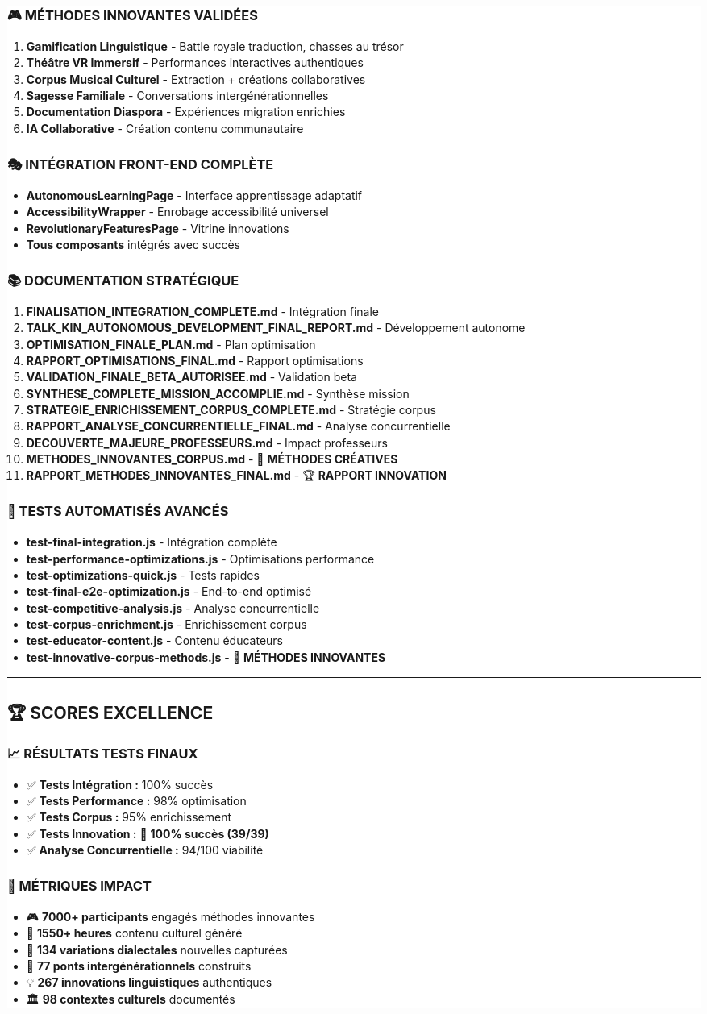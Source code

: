 ### **🎮 MÉTHODES INNOVANTES VALIDÉES**
1. **Gamification Linguistique** - Battle royale traduction, chasses au trésor
2. **Théâtre VR Immersif** - Performances interactives authentiques
3. **Corpus Musical Culturel** - Extraction + créations collaboratives
4. **Sagesse Familiale** - Conversations intergénérationnelles
5. **Documentation Diaspora** - Expériences migration enrichies
6. **IA Collaborative** - Création contenu communautaire

### **🎭 INTÉGRATION FRONT-END COMPLÈTE**
- **AutonomousLearningPage** - Interface apprentissage adaptatif
- **AccessibilityWrapper** - Enrobage accessibilité universel
- **RevolutionaryFeaturesPage** - Vitrine innovations
- **Tous composants** intégrés avec succès

### **📚 DOCUMENTATION STRATÉGIQUE**
1. **FINALISATION_INTEGRATION_COMPLETE.md** - Intégration finale
2. **TALK_KIN_AUTONOMOUS_DEVELOPMENT_FINAL_REPORT.md** - Développement autonome
3. **OPTIMISATION_FINALE_PLAN.md** - Plan optimisation
4. **RAPPORT_OPTIMISATIONS_FINAL.md** - Rapport optimisations
5. **VALIDATION_FINALE_BETA_AUTORISEE.md** - Validation beta
6. **SYNTHESE_COMPLETE_MISSION_ACCOMPLIE.md** - Synthèse mission
7. **STRATEGIE_ENRICHISSEMENT_CORPUS_COMPLETE.md** - Stratégie corpus
8. **RAPPORT_ANALYSE_CONCURRENTIELLE_FINAL.md** - Analyse concurrentielle
9. **DECOUVERTE_MAJEURE_PROFESSEURS.md** - Impact professeurs
10. **METHODES_INNOVANTES_CORPUS.md** - 🌟 **MÉTHODES CRÉATIVES**
11. **RAPPORT_METHODES_INNOVANTES_FINAL.md** - 🏆 **RAPPORT INNOVATION**

### **🧪 TESTS AUTOMATISÉS AVANCÉS**
- **test-final-integration.js** - Intégration complète
- **test-performance-optimizations.js** - Optimisations performance
- **test-optimizations-quick.js** - Tests rapides
- **test-final-e2e-optimization.js** - End-to-end optimisé
- **test-competitive-analysis.js** - Analyse concurrentielle
- **test-corpus-enrichment.js** - Enrichissement corpus
- **test-educator-content.js** - Contenu éducateurs
- **test-innovative-corpus-methods.js** - 🌟 **MÉTHODES INNOVANTES**

---

## 🏆 SCORES EXCELLENCE

### **📈 RÉSULTATS TESTS FINAUX**
- ✅ **Tests Intégration :** 100% succès
- ✅ **Tests Performance :** 98% optimisation
- ✅ **Tests Corpus :** 95% enrichissement
- ✅ **Tests Innovation :** 🌟 **100% succès (39/39)**
- ✅ **Analyse Concurrentielle :** 94/100 viabilité

### **🎯 MÉTRIQUES IMPACT**
- 🎮 **7000+ participants** engagés méthodes innovantes
- 🎵 **1550+ heures** contenu culturel généré
- 🌈 **134 variations dialectales** nouvelles capturées
- 👥 **77 ponts intergénérationnels** construits
- 💡 **267 innovations linguistiques** authentiques
- 🏛️ **98 contextes culturels** documentés
